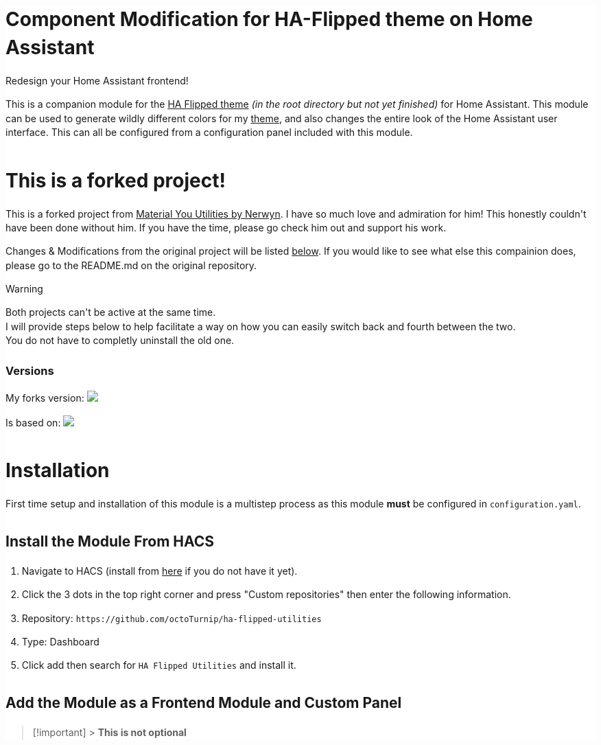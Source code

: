 # Component Modification for HA-Flipped theme on Home Assistant

Redesign your Home Assistant frontend!

This is a companion module for the [HA Flipped theme](https://github.com/octoTurnip/ha-flipped-theme) _(in the root directory but not yet finished)_ for Home Assistant. This module can be used to generate wildly different colors for my [theme](https://github.com/octoTurnip/ha-flipped-utilities#ha-flipped-theme), and also changes the entire look of the Home Assistant user interface. This can all be configured from a configuration panel included with this module.

# This is a forked project!

This is a forked project from [Material You Utilities by Nerwyn](https://github.com/Nerwyn/material-you-utilities). I have so much love and admiration for him! This honestly couldn't have been done without him. If you have the time, please go check him out and support his work.

Changes & Modifications from the original project will be listed [below](https://github.com/octoTurnip/ha-flipped-utilities#changes-and-modifications). If you would like to see what else this compainion does, please go to the README.md on the original repository.

> [!warning]
> Both projects can't be active at the same time.\
> I will provide steps below to help facilitate a way on how you can easily switch back and fourth between the two.\
> You do not have to completly uninstall the old one.

### Versions

My forks version: ![](https://img.shields.io/badge/HA_Flipped_Utilities-0.1-blue)

Is based on: ![](https://img.shields.io/badge/Material_You_Utilities-2.0.9-green)

# Installation

First time setup and installation of this module is a multistep process as this module **must** be configured in `configuration.yaml`.

## Install the Module From HACS

1. Navigate to HACS (install from [here](https://hacs.xyz/) if you do not have it yet).

3. Click the 3 dots in the top right corner and press "Custom repositories" then enter the following information.
4. Repository: `https://github.com/octoTurnip/ha-flipped-utilities`
5. Type: Dashboard
6. Click add then search for `HA Flipped Utilities` and install it.

## Add the Module as a Frontend Module and Custom Panel

> [!important] > **This is not optional**


[^ha-select]: [HA CSS frontend code here.](https://github.com/home-assistant/frontend/blob/dev/src/components/ha-select.ts)
[^ha-textfield]: [HA CSS frontend code here.](https://github.com/home-assistant/frontend/blob/dev/src/components/ha-textfield.ts)
[^hui-root]: [HA CSS frontend code here.](https://github.com/home-assistant/frontend/blob/dev/src/panels/lovelace/hui-root.ts)
[^ccf-dropdown]: Custom card feature dropdown, [CSS code here.](https://github.com/Nerwyn/custom-card-features/blob/main/src/classes/custom-feature-dropdown.ts)
[^ccf-dropdown-option]: Dropdowns and dropdown options are stored
[^ccf-input]: Custom card feature input, [CSS code here.](https://github.com/Nerwyn/custom-card-features/blob/main/src/classes/custom-feature-input.ts)
[^ccf-toggle]: Custom card feature toggle, [CSS code here.](https://github.com/Nerwyn/custom-card-features/blob/main/src/classes/custom-feature-toggle.ts)
[^ha-checkbox]: CSS uses MDC library mainly. Use the inspector to make changes.
[^ha-ce]: You'll have to use inspector to find this one.
[^ha-combo-box-item]: [HA CSS frontend code here.](https://github.com/home-assistant/frontend/blob/dev/src/components/ha-combo-box-item.ts)
[^ha-control-button]: [HA CSS frontend code here.](https://github.com/home-assistant/frontend/blob/dev/src/components/ha-control-button.ts)
[^ha-control-slider]: [HA CSS frontend code here.](https://github.com/home-assistant/frontend/blob/dev/src/components/ha-control-button.ts)
[^ha-form-expandable]: [HA CSS frontend code here.](https://github.com/home-assistant/frontend/blob/dev/src/components/ha-form/ha-form-expandable.ts)
[^ha-expansion-panel]: [HA CSS frontend code here.](https://github.com/home-assistant/frontend/blob/dev/src/components/ha-expansion-panel.ts)
[^ha-list]: This gets it's code from MWC, so you will have to use the inspector to change something.
[^ha-menu]: This gets it's code from MDC, so you will have to use the inspector to change something.
[^hui-card-features]: [HA CSS frontend code here.](https://github.com/home-assistant/frontend/blob/dev/src/panels/lovelace/card-features/hui-card-features.ts)